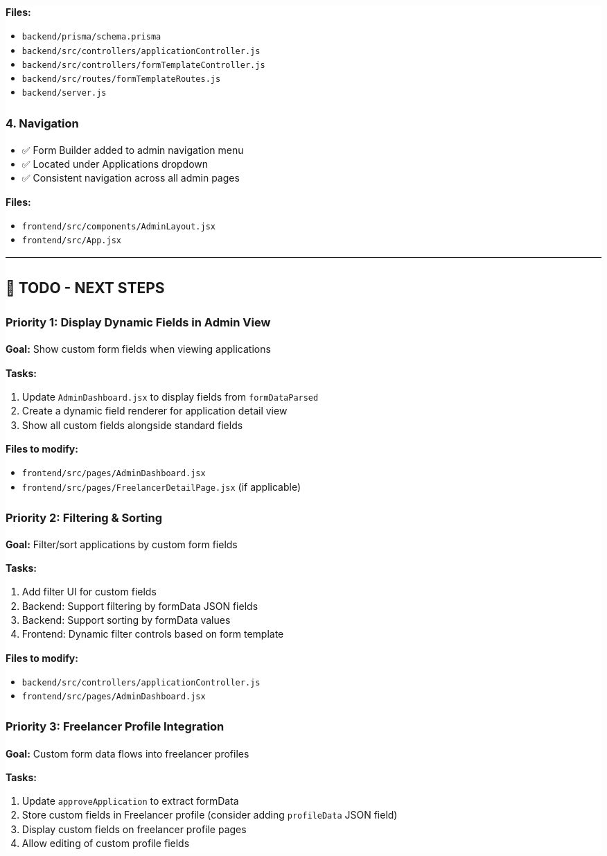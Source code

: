 **Files:**
- `backend/prisma/schema.prisma`
- `backend/src/controllers/applicationController.js`
- `backend/src/controllers/formTemplateController.js`
- `backend/src/routes/formTemplateRoutes.js`
- `backend/server.js`

### 4. Navigation
- ✅ Form Builder added to admin navigation menu
- ✅ Located under Applications dropdown
- ✅ Consistent navigation across all admin pages

**Files:**
- `frontend/src/components/AdminLayout.jsx`
- `frontend/src/App.jsx`

---

## 🚧 TODO - NEXT STEPS

### Priority 1: Display Dynamic Fields in Admin View
**Goal:** Show custom form fields when viewing applications

**Tasks:**
1. Update `AdminDashboard.jsx` to display fields from `formDataParsed`
2. Create a dynamic field renderer for application detail view
3. Show all custom fields alongside standard fields

**Files to modify:**
- `frontend/src/pages/AdminDashboard.jsx`
- `frontend/src/pages/FreelancerDetailPage.jsx` (if applicable)

### Priority 2: Filtering & Sorting
**Goal:** Filter/sort applications by custom form fields

**Tasks:**
1. Add filter UI for custom fields
2. Backend: Support filtering by formData JSON fields
3. Backend: Support sorting by formData values
4. Frontend: Dynamic filter controls based on form template

**Files to modify:**
- `backend/src/controllers/applicationController.js`
- `frontend/src/pages/AdminDashboard.jsx`

### Priority 3: Freelancer Profile Integration
**Goal:** Custom form data flows into freelancer profiles

**Tasks:**
1. Update `approveApplication` to extract formData
2. Store custom fields in Freelancer profile (consider adding `profileData` JSON field)
3. Display custom fields on freelancer profile pages
4. Allow editing of custom profile fields
